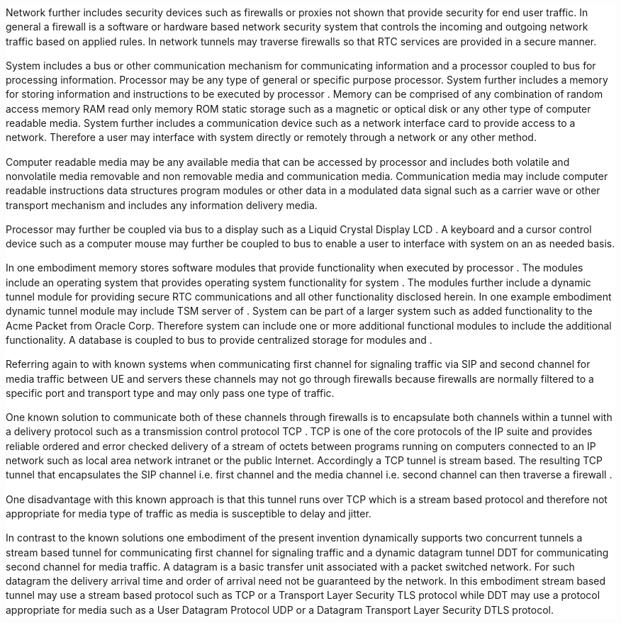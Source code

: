 Network further includes security devices such as firewalls or proxies not shown that provide security for end user traffic. In general a firewall is a software or hardware based network security system that controls the incoming and outgoing network traffic based on applied rules. In network tunnels may traverse firewalls so that RTC services are provided in a secure manner.

System includes a bus or other communication mechanism for communicating information and a processor coupled to bus for processing information. Processor may be any type of general or specific purpose processor. System further includes a memory for storing information and instructions to be executed by processor . Memory can be comprised of any combination of random access memory RAM read only memory ROM static storage such as a magnetic or optical disk or any other type of computer readable media. System further includes a communication device such as a network interface card to provide access to a network. Therefore a user may interface with system directly or remotely through a network or any other method.

Computer readable media may be any available media that can be accessed by processor and includes both volatile and nonvolatile media removable and non removable media and communication media. Communication media may include computer readable instructions data structures program modules or other data in a modulated data signal such as a carrier wave or other transport mechanism and includes any information delivery media.

Processor may further be coupled via bus to a display such as a Liquid Crystal Display LCD . A keyboard and a cursor control device such as a computer mouse may further be coupled to bus to enable a user to interface with system on an as needed basis.

In one embodiment memory stores software modules that provide functionality when executed by processor . The modules include an operating system that provides operating system functionality for system . The modules further include a dynamic tunnel module for providing secure RTC communications and all other functionality disclosed herein. In one example embodiment dynamic tunnel module may include TSM server of . System can be part of a larger system such as added functionality to the Acme Packet from Oracle Corp. Therefore system can include one or more additional functional modules to include the additional functionality. A database is coupled to bus to provide centralized storage for modules and .

Referring again to with known systems when communicating first channel for signaling traffic via SIP and second channel for media traffic between UE and servers these channels may not go through firewalls because firewalls are normally filtered to a specific port and transport type and may only pass one type of traffic.

One known solution to communicate both of these channels through firewalls is to encapsulate both channels within a tunnel with a delivery protocol such as a transmission control protocol TCP . TCP is one of the core protocols of the IP suite and provides reliable ordered and error checked delivery of a stream of octets between programs running on computers connected to an IP network such as local area network intranet or the public Internet. Accordingly a TCP tunnel is stream based. The resulting TCP tunnel that encapsulates the SIP channel i.e. first channel and the media channel i.e. second channel can then traverse a firewall .

One disadvantage with this known approach is that this tunnel runs over TCP which is a stream based protocol and therefore not appropriate for media type of traffic as media is susceptible to delay and jitter.

In contrast to the known solutions one embodiment of the present invention dynamically supports two concurrent tunnels a stream based tunnel for communicating first channel for signaling traffic and a dynamic datagram tunnel DDT for communicating second channel for media traffic. A datagram is a basic transfer unit associated with a packet switched network. For such datagram the delivery arrival time and order of arrival need not be guaranteed by the network. In this embodiment stream based tunnel may use a stream based protocol such as TCP or a Transport Layer Security TLS protocol while DDT may use a protocol appropriate for media such as a User Datagram Protocol UDP or a Datagram Transport Layer Security DTLS protocol.
